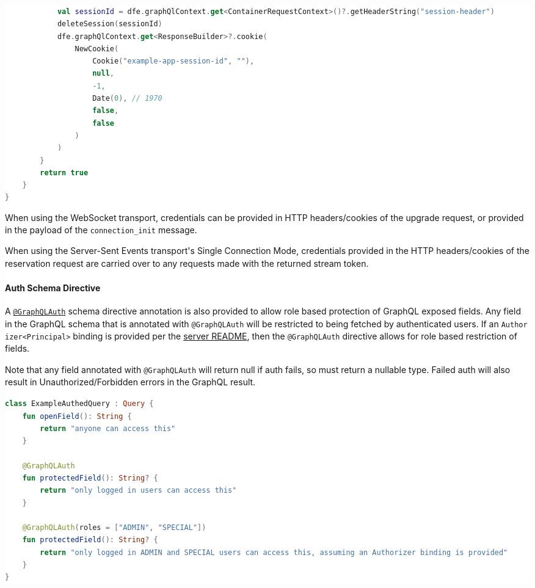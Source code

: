 ```kotlin
            val sessionId = dfe.graphQlContext.get<ContainerRequestContext>()?.getHeaderString("session-header")
            deleteSession(sessionId)
            dfe.graphQlContext.get<ResponseBuilder>?.cookie(
                NewCookie(
                    Cookie("example-app-session-id", ""),
                    null,
                    -1,
                    Date(0), // 1970
                    false,
                    false
                )
            )
        }
        return true
    }
}
```

When using the WebSocket transport, credentials can be provided in HTTP headers/cookies of the upgrade request, or
provided in the payload of the `connection_init` message.

When using the Server-Sent Events transport's Single Connection Mode, credentials provided in the HTTP headers/cookies
of the reservation request are carried over to any requests made with the returned stream token.

#### Auth Schema Directive

A [`@GraphQLAuth`](https://github.com/josephlbarnett/leakycauldron/blob/HEAD/graphql/src/main/kotlin/com/trib3/graphql/execution/GraphQLAuthDirectiveWiring.kt)
schema directive annotation is also provided to allow role based protection of GraphQL exposed fields. Any field in the
GraphQL schema that is annotated with `@GraphQLAuth` will be restricted to being fetched by authenticated users. If an
`Authorizer<Principal>` binding is provided per the
[server README](https://github.com/josephlbarnett/leakycauldron/blob/HEAD/server/README.md#auth), then the `@GraphQLAuth`
directive allows for role based restriction of fields.

Note that any field annotated with `@GraphQLAuth` will return null if auth fails, so must return a nullable type. Failed
auth will also result in Unauthorized/Forbidden errors in the GraphQL result.

```kotlin
class ExampleAuthedQuery : Query {
    fun openField(): String {
        return "anyone can access this"
    }

    @GraphQLAuth
    fun protectedField(): String? {
        return "only logged in users can access this"
    }

    @GraphQLAuth(roles = ["ADMIN", "SPECIAL"])
    fun protectedField(): String? {
        return "only logged in ADMIN and SPECIAL users can access this, assuming an Authorizer binding is provided"
    }
}
```
